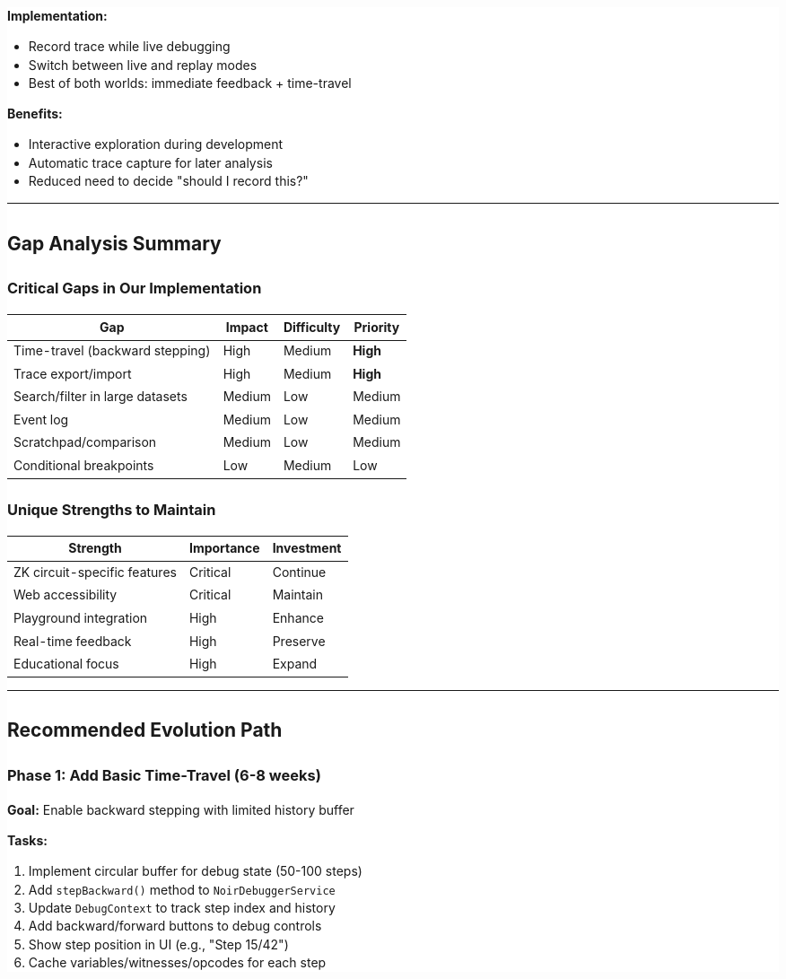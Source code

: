 **Implementation:**
- Record trace while live debugging
- Switch between live and replay modes
- Best of both worlds: immediate feedback + time-travel

**Benefits:**
- Interactive exploration during development
- Automatic trace capture for later analysis
- Reduced need to decide "should I record this?"

---

## Gap Analysis Summary

### Critical Gaps in Our Implementation

| Gap | Impact | Difficulty | Priority |
|-----|--------|------------|----------|
| Time-travel (backward stepping) | High | Medium | **High** |
| Trace export/import | High | Medium | **High** |
| Search/filter in large datasets | Medium | Low | Medium |
| Event log | Medium | Low | Medium |
| Scratchpad/comparison | Medium | Low | Medium |
| Conditional breakpoints | Low | Medium | Low |

### Unique Strengths to Maintain

| Strength | Importance | Investment |
|----------|-----------|------------|
| ZK circuit-specific features | Critical | Continue |
| Web accessibility | Critical | Maintain |
| Playground integration | High | Enhance |
| Real-time feedback | High | Preserve |
| Educational focus | High | Expand |

---

## Recommended Evolution Path

### Phase 1: Add Basic Time-Travel (6-8 weeks)

**Goal:** Enable backward stepping with limited history buffer

**Tasks:**
1. Implement circular buffer for debug state (50-100 steps)
2. Add `stepBackward()` method to `NoirDebuggerService`
3. Update `DebugContext` to track step index and history
4. Add backward/forward buttons to debug controls
5. Show step position in UI (e.g., "Step 15/42")
6. Cache variables/witnesses/opcodes for each step
